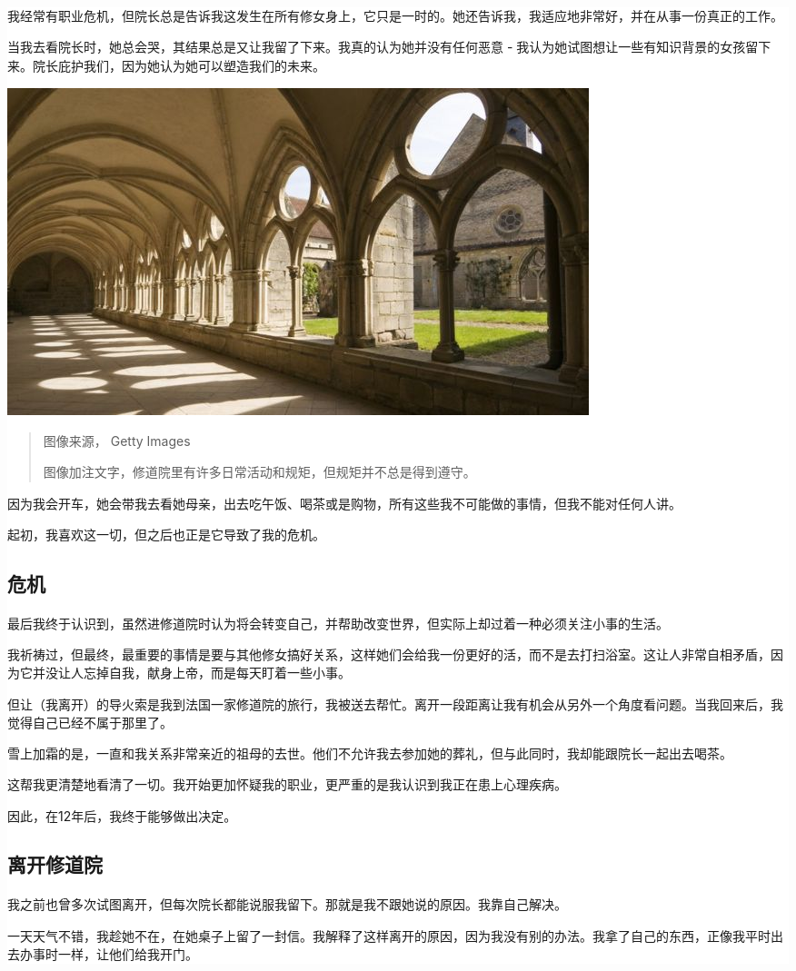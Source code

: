 我经常有职业危机，但院长总是告诉我这发生在所有修女身上，它只是一时的。她还告诉我，我适应地非常好，并在从事一份真正的工作。

当我去看院长时，她总会哭，其结果总是又让我留了下来。我真的认为她并没有任何恶意 - 我认为她试图想让一些有知识背景的女孩留下来。院长庇护我们，因为她认为她可以塑造我们的未来。

![修道院](_126652721_gettyimages-148909018.jpg)

> 图像来源，  Getty Images
>
> 图像加注文字，修道院里有许多日常活动和规矩，但规矩并不总是得到遵守。

因为我会开车，她会带我去看她母亲，出去吃午饭、喝茶或是购物，所有这些我不可能做的事情，但我不能对任何人讲。

起初，我喜欢这一切，但之后也正是它导致了我的危机。

##  危机

最后我终于认识到，虽然进修道院时认为将会转变自己，并帮助改变世界，但实际上却过着一种必须关注小事的生活。

我祈祷过，但最终，最重要的事情是要与其他修女搞好关系，这样她们会给我一份更好的活，而不是去打扫浴室。这让人非常自相矛盾，因为它并没让人忘掉自我，献身上帝，而是每天盯着一些小事。

但让（我离开）的导火索是我到法国一家修道院的旅行，我被送去帮忙。离开一段距离让我有机会从另外一个角度看问题。当我回来后，我觉得自己已经不属于那里了。

雪上加霜的是，一直和我关系非常亲近的祖母的去世。他们不允许我去参加她的葬礼，但与此同时，我却能跟院长一起出去喝茶。

这帮我更清楚地看清了一切。我开始更加怀疑我的职业，更严重的是我认识到我正在患上心理疾病。

因此，在12年后，我终于能够做出决定。

##  离开修道院

我之前也曾多次试图离开，但每次院长都能说服我留下。那就是我不跟她说的原因。我靠自己解决。

一天天气不错，我趁她不在，在她桌子上留了一封信。我解释了这样离开的原因，因为我没有别的办法。我拿了自己的东西，正像我平时出去办事时一样，让他们给我开门。

